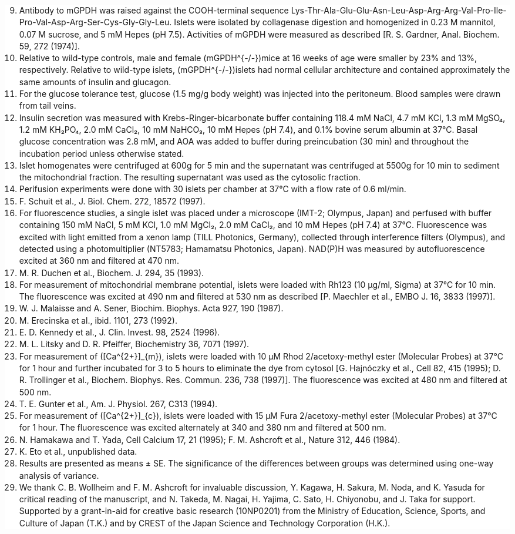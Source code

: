 9. Antibody to mGPDH was raised against the COOH-terminal sequence Lys-Thr-Ala-Glu-Glu-Asn-Leu-Asp-Arg-Arg-Val-Pro-Ile-Pro-Val-Asp-Arg-Ser-Cys-Gly-Gly-Leu. Islets were isolated by collagenase digestion and homogenized in 0.23 M mannitol, 0.07 M sucrose, and 5 mM Hepes (pH 7.5). Activities of mGPDH were measured as described [R. S. Gardner, Anal. Biochem. 59, 272 (1974)].
10. Relative to wild-type controls, male and female \(mGPDH^{-/-}\)mice at 16 weeks of age were smaller by 23% and 13%, respectively. Relative to wild-type islets, \(mGPDH^{-/-}\)islets had normal cellular architecture and contained approximately the same amounts of insulin and glucagon.
11. For the glucose tolerance test, glucose (1.5 mg/g body weight) was injected into the peritoneum. Blood samples were drawn from tail veins.
12. Insulin secretion was measured with Krebs-Ringer-bicarbonate buffer containing 118.4 mM NaCl, 4.7 mM KCl, 1.3 mM MgSO₄, 1.2 mM KH₂PO₄, 2.0 mM CaCl₂, 10 mM NaHCO₃, 10 mM Hepes (pH 7.4), and 0.1% bovine serum albumin at 37°C. Basal glucose concentration was 2.8 mM, and AOA was added to buffer during preincubation (30 min) and throughout the incubation period unless otherwise stated.
13. Islet homogenates were centrifuged at 600g for 5 min and the supernatant was centrifuged at 5500g for 10 min to sediment the mitochondrial fraction. The resulting supernatant was used as the cytosolic fraction.
14. Perifusion experiments were done with 30 islets per chamber at 37°C with a flow rate of 0.6 ml/min.
15. F. Schuit et al., J. Biol. Chem. 272, 18572 (1997).
16. For fluorescence studies, a single islet was placed under a microscope (IMT-2; Olympus, Japan) and perfused with buffer containing 150 mM NaCl, 5 mM KCl, 1.0 mM MgCl₂, 2.0 mM CaCl₂, and 10 mM Hepes (pH 7.4) at 37°C. Fluorescence was excited with light emitted from a xenon lamp (TILL Photonics, Germany), collected through interference filters (Olympus), and detected using a photomultiplier (NT5783; Hamamatsu Photonics, Japan). NAD(P)H was measured by autofluorescence excited at 360 nm and filtered at 470 nm.
17. M. R. Duchen et al., Biochem. J. 294, 35 (1993).
18. For measurement of mitochondrial membrane potential, islets were loaded with Rh123 (10 μg/ml, Sigma) at 37°C for 10 min. The fluorescence was excited at 490 nm and filtered at 530 nm as described [P. Maechler et al., EMBO J. 16, 3833 (1997)].
19. W. J. Malaisse and A. Sener, Biochim. Biophys. Acta 927, 190 (1987).
20. M. Erecinska et al., ibid. 1101, 273 (1992).
21. E. D. Kennedy et al., J. Clin. Invest. 98, 2524 (1996).
22. M. L. Litsky and D. R. Pfeiffer, Biochemistry 36, 7071 (1997).
23. For measurement of \([Ca^{2+}]_{m}\), islets were loaded with 10 μM Rhod 2/acetoxy-methyl ester (Molecular Probes) at 37°C for 1 hour and further incubated for 3 to 5 hours to eliminate the dye from cytosol [G. Hajnóczky et al., Cell 82, 415 (1995); D. R. Trollinger et al., Biochem. Biophys. Res. Commun. 236, 738 (1997)]. The fluorescence was excited at 480 nm and filtered at 500 nm.
24. T. E. Gunter et al., Am. J. Physiol. 267, C313 (1994).
25. For measurement of \([Ca^{2+}]_{c}\), islets were loaded with 15 μM Fura 2/acetoxy-methyl ester (Molecular Probes) at 37°C for 1 hour. The fluorescence was excited alternately at 340 and 380 nm and filtered at 500 nm.
26. N. Hamakawa and T. Yada, Cell Calcium 17, 21 (1995); F. M. Ashcroft et al., Nature 312, 446 (1984).
27. K. Eto et al., unpublished data.
28. Results are presented as means ± SE. The significance of the differences between groups was determined using one-way analysis of variance.
29. We thank C. B. Wollheim and F. M. Ashcroft for invaluable discussion, Y. Kagawa, H. Sakura, M. Noda, and K. Yasuda for critical reading of the manuscript, and N. Takeda, M. Nagai, H. Yajima, C. Sato, H. Chiyonobu, and J. Taka for support. Supported by a grant-in-aid for creative basic research (10NP0201) from the Ministry of Education, Science, Sports, and Culture of Japan (T.K.) and by CREST of the Japan Science and Technology Corporation (H.K.).
